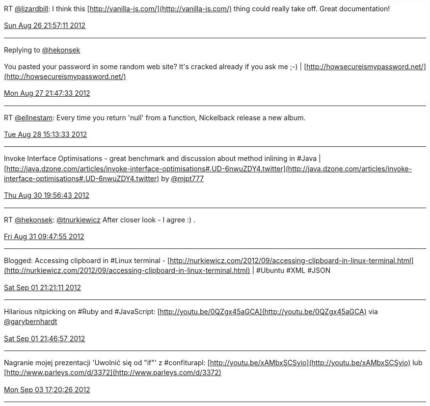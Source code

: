 
RT [@lizardbill](https://twitter.com/lizardbill): I think this [http://vanilla-js.com/](http://vanilla-js.com/) thing could really take off.  Great documentation!

[Sun Aug 26 21:57:11 2012](https://twitter.com/tnurkiewicz/status/239843961236254720)

---

Replying to [@hekonsek](https://twitter.com/hekonsek/status/240198946776031232)

You pasted your password in some random web site? It's cracked already if you ask me ;-) \| [http://howsecureismypassword.net/](http://howsecureismypassword.net/)

[Mon Aug 27 21:47:33 2012](https://twitter.com/tnurkiewicz/status/240203926320848899)

---

RT [@ellnestam](https://twitter.com/ellnestam): Every time you return 'null' from a function, Nickelback release a new album.

[Tue Aug 28 15:13:33 2012](https://twitter.com/tnurkiewicz/status/240467160240119808)

---

Invoke Interface Optimisations - great benchmark and discussion about method inlining in #Java \| [http://java.dzone.com/articles/invoke-interface-optimisations#.UD-6nwuZDY4.twitter](http://java.dzone.com/articles/invoke-interface-optimisations#.UD-6nwuZDY4.twitter) by [@mjpt777](https://twitter.com/mjpt777)

[Thu Aug 30 19:56:43 2012](https://twitter.com/tnurkiewicz/status/241263198601359360)

---

RT [@hekonsek](https://twitter.com/hekonsek): [@tnurkiewicz](https://twitter.com/tnurkiewicz) After closer look - I agree :) .

[Fri Aug 31 09:47:55 2012](https://twitter.com/tnurkiewicz/status/241472375105937408)

---

Blogged: Accessing clipboard in #Linux terminal - [http://nurkiewicz.com/2012/09/accessing-clipboard-in-linux-terminal.html](http://nurkiewicz.com/2012/09/accessing-clipboard-in-linux-terminal.html) \| #Ubuntu #XML #JSON

[Sat Sep 01 21:21:11 2012](https://twitter.com/tnurkiewicz/status/242009229416873984)

---

Hilarious nitpicking on #Ruby and #JavaScript: [http://youtu.be/0QZgx45aGCA](http://youtu.be/0QZgx45aGCA) via [@garybernhardt](https://twitter.com/garybernhardt)

[Sat Sep 01 21:46:57 2012](https://twitter.com/tnurkiewicz/status/242015715022999552)

---

Nagranie mojej prezentacji 'Uwolnić się od "if"' z #confiturapl: [http://youtu.be/xAMbxSCSyio](http://youtu.be/xAMbxSCSyio) lub [http://www.parleys.com/d/3372](http://www.parleys.com/d/3372)

[Mon Sep 03 17:20:26 2012](https://twitter.com/tnurkiewicz/status/242673417491476480)

---
